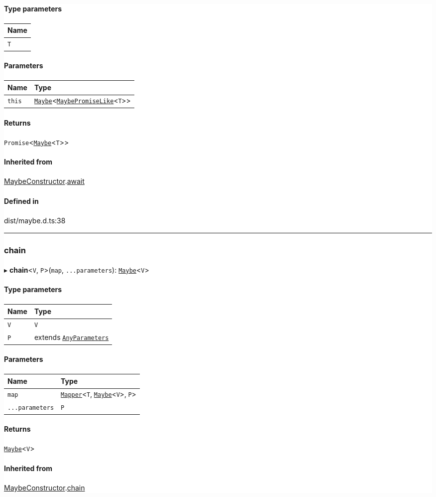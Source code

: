#### Type parameters

| Name |
| :------ |
| `T` |

#### Parameters

| Name | Type |
| :------ | :------ |
| `this` | [`Maybe`](../modules/maybe.md#maybe)\<[`MaybePromiseLike`](../modules/index.md#maybepromiselike)\<`T`\>\> |

#### Returns

`Promise`\<[`Maybe`](../modules/maybe.md#maybe)\<`T`\>\>

#### Inherited from

[MaybeConstructor](maybe._internal_.MaybeConstructor.md).[await](maybe._internal_.MaybeConstructor.md#await)

#### Defined in

dist/maybe.d.ts:38

___

### chain

▸ **chain**\<`V`, `P`\>(`map`, `...parameters`): [`Maybe`](../modules/maybe.md#maybe)\<`V`\>

#### Type parameters

| Name | Type |
| :------ | :------ |
| `V` | `V` |
| `P` | extends [`AnyParameters`](../modules/index.md#anyparameters) |

#### Parameters

| Name | Type |
| :------ | :------ |
| `map` | [`Mapper`](../modules/types.md#mapper)\<`T`, [`Maybe`](../modules/maybe.md#maybe)\<`V`\>, `P`\> |
| `...parameters` | `P` |

#### Returns

[`Maybe`](../modules/maybe.md#maybe)\<`V`\>

#### Inherited from

[MaybeConstructor](maybe._internal_.MaybeConstructor.md).[chain](maybe._internal_.MaybeConstructor.md#chain)
